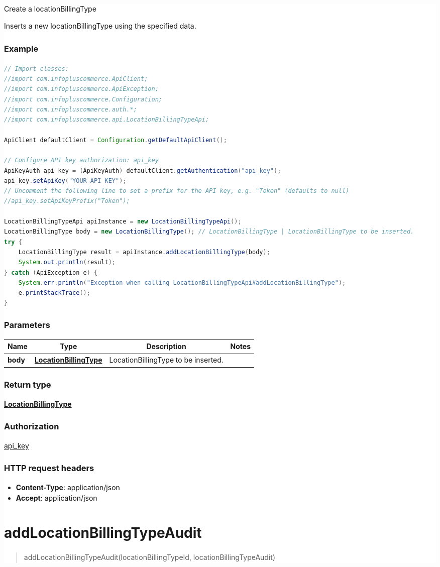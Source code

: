 Create a locationBillingType

Inserts a new locationBillingType using the specified data.

### Example
```java
// Import classes:
//import com.infopluscommerce.ApiClient;
//import com.infopluscommerce.ApiException;
//import com.infopluscommerce.Configuration;
//import com.infopluscommerce.auth.*;
//import com.infopluscommerce.api.LocationBillingTypeApi;

ApiClient defaultClient = Configuration.getDefaultApiClient();

// Configure API key authorization: api_key
ApiKeyAuth api_key = (ApiKeyAuth) defaultClient.getAuthentication("api_key");
api_key.setApiKey("YOUR API KEY");
// Uncomment the following line to set a prefix for the API key, e.g. "Token" (defaults to null)
//api_key.setApiKeyPrefix("Token");

LocationBillingTypeApi apiInstance = new LocationBillingTypeApi();
LocationBillingType body = new LocationBillingType(); // LocationBillingType | LocationBillingType to be inserted.
try {
    LocationBillingType result = apiInstance.addLocationBillingType(body);
    System.out.println(result);
} catch (ApiException e) {
    System.err.println("Exception when calling LocationBillingTypeApi#addLocationBillingType");
    e.printStackTrace();
}
```

### Parameters

Name | Type | Description  | Notes
------------- | ------------- | ------------- | -------------
 **body** | [**LocationBillingType**](LocationBillingType.md)| LocationBillingType to be inserted. |

### Return type

[**LocationBillingType**](LocationBillingType.md)

### Authorization

[api_key](../README.md#api_key)

### HTTP request headers

 - **Content-Type**: application/json
 - **Accept**: application/json

<a name="addLocationBillingTypeAudit"></a>
# **addLocationBillingTypeAudit**
> addLocationBillingTypeAudit(locationBillingTypeId, locationBillingTypeAudit)
